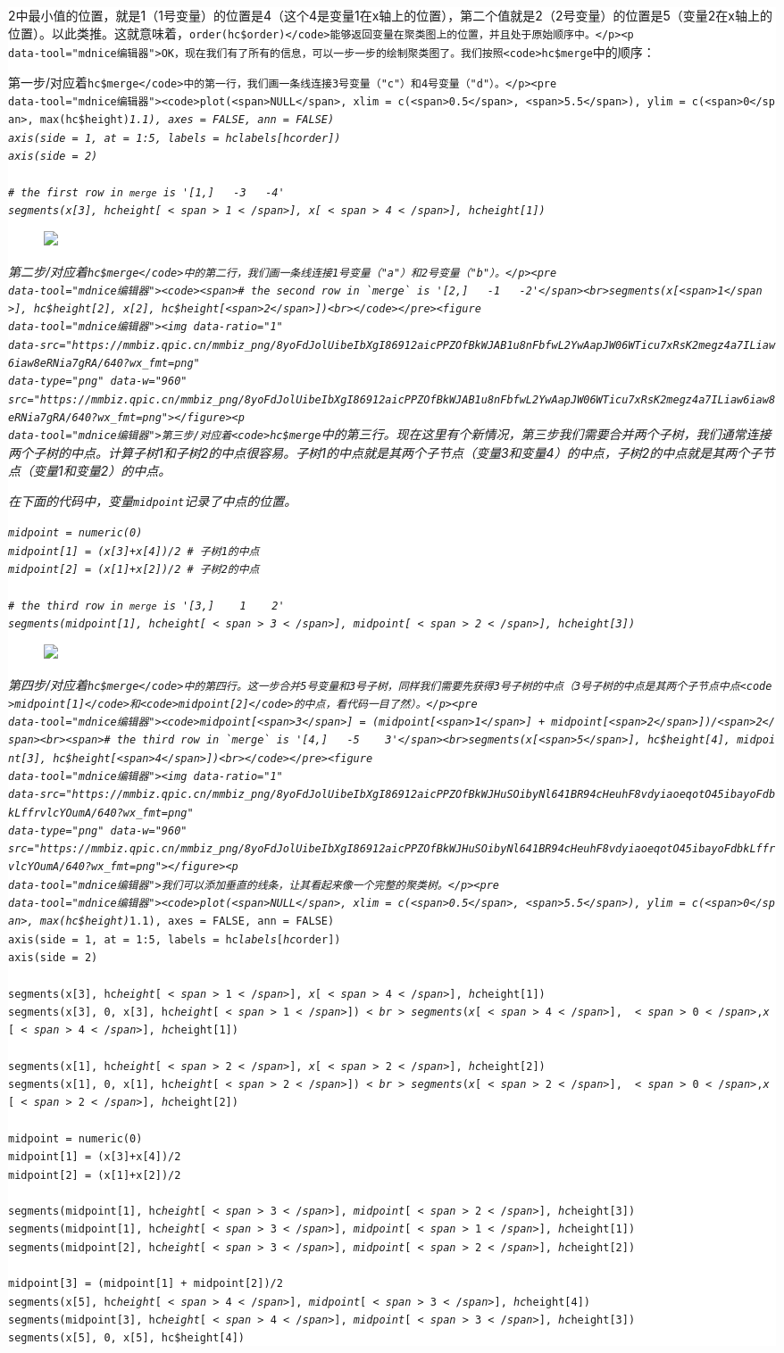 2</code>中最小值的位置，就是1（1号变量）的位置是4（这个4是变量1在x轴上的位置），第二个值就是2（2号变量）的位置是5（变量2在x轴上的位置）。以此类推。这就意味着，<code>order(hc$order)</code>能够返回变量在聚类图上的位置，并且处于原始顺序中。</p><p data-tool="mdnice编辑器">OK，现在我们有了所有的信息，可以一步一步的绘制聚类图了。我们按照<code>hc$merge</code>中的顺序：</p><p data-tool="mdnice编辑器">第一步/对应着<code>hc$merge</code>中的第一行，我们画一条线连接3号变量（"c"）和4号变量（"d"）。</p><pre data-tool="mdnice编辑器"><code>plot(<span>NULL</span>, xlim = c(<span>0.5</span>, <span>5.5</span>), ylim = c(<span>0</span>, max(hc$height)*<span>1.1</span>), axes = <span>FALSE</span>, ann = <span>FALSE</span>)<br>axis(side = <span>1</span>, at = <span>1</span>:<span>5</span>, labels = hc$labels[hc$order])<br>axis(side = <span>2</span>)<br><br><span># the first row in `merge` is '[1,]   -3   -4'</span><br>segments(x[<span>3</span>], hc$height[<span>1</span>], x[<span>4</span>], hc$height[<span>1</span>])<br></code></pre><figure data-tool="mdnice编辑器"><img data-ratio="1" data-src="https://mmbiz.qpic.cn/mmbiz_png/8yoFdJolUibeIbXgI86912aicPPZOfBkWJTBYICWoryYYsSSGbc3k02DzTSzCVUIWTuVciajqJk89RLicyl7Hm9qFA/640?wx_fmt=png" data-type="png" data-w="960" src="https://mmbiz.qpic.cn/mmbiz_png/8yoFdJolUibeIbXgI86912aicPPZOfBkWJTBYICWoryYYsSSGbc3k02DzTSzCVUIWTuVciajqJk89RLicyl7Hm9qFA/640?wx_fmt=png"></figure><p data-tool="mdnice编辑器">第二步/对应着<code>hc$merge</code>中的第二行，我们画一条线连接1号变量（"a"）和2号变量（"b"）。</p><pre data-tool="mdnice编辑器"><code><span># the second row in `merge` is '[2,]   -1   -2'</span><br>segments(x[<span>1</span>], hc$height[<span>2</span>], x[<span>2</span>], hc$height[<span>2</span>])<br></code></pre><figure data-tool="mdnice编辑器"><img data-ratio="1" data-src="https://mmbiz.qpic.cn/mmbiz_png/8yoFdJolUibeIbXgI86912aicPPZOfBkWJAB1u8nFbfwL2YwAapJW06WTicu7xRsK2megz4a7ILiaw6iaw8eRNia7gRA/640?wx_fmt=png" data-type="png" data-w="960" src="https://mmbiz.qpic.cn/mmbiz_png/8yoFdJolUibeIbXgI86912aicPPZOfBkWJAB1u8nFbfwL2YwAapJW06WTicu7xRsK2megz4a7ILiaw6iaw8eRNia7gRA/640?wx_fmt=png"></figure><p data-tool="mdnice编辑器">第三步/对应着<code>hc$merge</code>中的第三行。现在这里有个新情况，第三步我们需要合并两个子树，我们通常连接两个子树的中点。计算子树1和子树2的中点很容易。子树1的中点就是其两个子节点（变量3和变量4）的中点，子树2的中点就是其两个子节点（变量1和变量2）的中点。</p><p data-tool="mdnice编辑器">在下面的代码中，变量<code>midpoint</code>记录了中点的位置。</p><pre data-tool="mdnice编辑器"><code>midpoint = numeric(<span>0</span>)<br>midpoint[<span>1</span>] = (x[<span>3</span>]+x[<span>4</span>])/<span>2</span> <span># 子树1的中点</span><br>midpoint[<span>2</span>] = (x[<span>1</span>]+x[<span>2</span>])/<span>2</span> <span># 子树2的中点</span><br><br><span># the third row in `merge` is '[3,]    1    2'</span><br>segments(midpoint[<span>1</span>], hc$height[<span>3</span>], midpoint[<span>2</span>], hc$height[<span>3</span>])<br></code></pre><figure data-tool="mdnice编辑器"><img data-ratio="1" data-src="https://mmbiz.qpic.cn/mmbiz_png/8yoFdJolUibeIbXgI86912aicPPZOfBkWJaMSfo0a58tWVF8YtZJaxicREzHibXo6GUkjFQiaYQDbWGbyXpW0Ge1Fbw/640?wx_fmt=png" data-type="png" data-w="960" src="https://mmbiz.qpic.cn/mmbiz_png/8yoFdJolUibeIbXgI86912aicPPZOfBkWJaMSfo0a58tWVF8YtZJaxicREzHibXo6GUkjFQiaYQDbWGbyXpW0Ge1Fbw/640?wx_fmt=png"></figure><p data-tool="mdnice编辑器">第四步/对应着<code>hc$merge</code>中的第四行。这一步合并5号变量和3号子树，同样我们需要先获得3号子树的中点（3号子树的中点是其两个子节点中点<code>midpoint[1]</code>和<code>midpoint[2]</code>的中点，看代码一目了然）。</p><pre data-tool="mdnice编辑器"><code>midpoint[<span>3</span>] = (midpoint[<span>1</span>] + midpoint[<span>2</span>])/<span>2</span><br><span># the third row in `merge` is '[4,]   -5    3'</span><br>segments(x[<span>5</span>], hc$height[<span>4</span>], midpoint[<span>3</span>], hc$height[<span>4</span>])<br></code></pre><figure data-tool="mdnice编辑器"><img data-ratio="1" data-src="https://mmbiz.qpic.cn/mmbiz_png/8yoFdJolUibeIbXgI86912aicPPZOfBkWJHuSOibyNl641BR94cHeuhF8vdyiaoeqotO45ibayoFdbkLffrvlcYOumA/640?wx_fmt=png" data-type="png" data-w="960" src="https://mmbiz.qpic.cn/mmbiz_png/8yoFdJolUibeIbXgI86912aicPPZOfBkWJHuSOibyNl641BR94cHeuhF8vdyiaoeqotO45ibayoFdbkLffrvlcYOumA/640?wx_fmt=png"></figure><p data-tool="mdnice编辑器">我们可以添加垂直的线条，让其看起来像一个完整的聚类树。</p><pre data-tool="mdnice编辑器"><code>plot(<span>NULL</span>, xlim = c(<span>0.5</span>, <span>5.5</span>), ylim = c(<span>0</span>, max(hc$height)*<span>1.1</span>), axes = <span>FALSE</span>, ann = <span>FALSE</span>)<br>axis(side = <span>1</span>, at = <span>1</span>:<span>5</span>, labels = hc$labels[hc$order])<br>axis(side = <span>2</span>)<br><br>segments(x[<span>3</span>], hc$height[<span>1</span>], x[<span>4</span>], hc$height[<span>1</span>])<br>segments(x[<span>3</span>], <span>0</span>, x[<span>3</span>], hc$height[<span>1</span>])<br>segments(x[<span>4</span>], <span>0</span>, x[<span>4</span>], hc$height[<span>1</span>])<br><br>segments(x[<span>1</span>], hc$height[<span>2</span>], x[<span>2</span>], hc$height[<span>2</span>])<br>segments(x[<span>1</span>], <span>0</span>, x[<span>1</span>], hc$height[<span>2</span>])<br>segments(x[<span>2</span>], <span>0</span>, x[<span>2</span>], hc$height[<span>2</span>])<br><br>midpoint = numeric(<span>0</span>)<br>midpoint[<span>1</span>] = (x[<span>3</span>]+x[<span>4</span>])/<span>2</span><br>midpoint[<span>2</span>] = (x[<span>1</span>]+x[<span>2</span>])/<span>2</span><br><br>segments(midpoint[<span>1</span>], hc$height[<span>3</span>], midpoint[<span>2</span>], hc$height[<span>3</span>])<br>segments(midpoint[<span>1</span>], hc$height[<span>3</span>], midpoint[<span>1</span>], hc$height[<span>1</span>])<br>segments(midpoint[<span>2</span>], hc$height[<span>3</span>], midpoint[<span>2</span>], hc$height[<span>2</span>])<br><br>midpoint[<span>3</span>] = (midpoint[<span>1</span>] + midpoint[<span>2</span>])/<span>2</span><br>segments(x[<span>5</span>], hc$height[<span>4</span>], midpoint[<span>3</span>], hc$height[<span>4</span>])<br>segments(midpoint[<span>3</span>], hc$height[<span>4</span>], midpoint[<span>3</span>], hc$height[<span>3</span>])<br>segments(x[<span>5</span>], <span>0</span>, x[<span>5</span>], hc$height[<span>4</span>])<br></code></pre><figure data-tool="mdnice编辑器">
